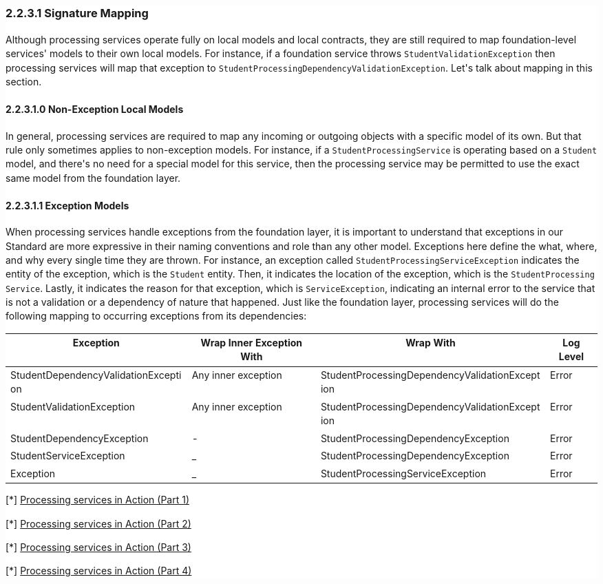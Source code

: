 ### 2.2.3.1 Signature Mapping

Although processing services operate fully on local models and local contracts, they are still required to map foundation-level services' models to their own local models. For instance, if a foundation service throws `StudentValidationException` then processing services will map that exception to `StudentProcessingDependencyValidationException`. Let's talk about mapping in this section.

#### 2.2.3.1.0 Non-Exception Local Models

In general, processing services are required to map any incoming or outgoing objects with a specific model of its own. But that rule only sometimes applies to non-exception models. For instance, if a `StudentProcessingService` is operating based on a `Student` model, and there's no need for a special model for this service, then the processing service may be permitted to use the exact same model from the foundation layer.

#### 2.2.3.1.1 Exception Models

When processing services handle exceptions from the foundation layer, it is important to understand that exceptions in our Standard are more expressive in their naming conventions and role than any other model. Exceptions here define the what, where, and why every single time they are thrown.
For instance, an exception called `StudentProcessingServiceException` indicates the entity of the exception, which is the `Student` entity. Then, it indicates the location of the exception, which is the `StudentProcessingService`. Lastly, it indicates the reason for that exception, which is `ServiceException`, indicating an internal error to the service that is not a validation or a dependency of nature that happened.
Just like the foundation layer, processing services will do the following mapping to occurring exceptions from its dependencies:

| Exception                            | Wrap Inner Exception With | Wrap With                                      | Log Level |
| ------------------------------------ | ------------------------- | ---------------------------------------------- | --------- |
| StudentDependencyValidationException | Any inner exception       | StudentProcessingDependencyValidationException | Error     |
| StudentValidationException           | Any inner exception       | StudentProcessingDependencyValidationException | Error     |
| StudentDependencyException           | -                         | StudentProcessingDependencyException           | Error     |
| StudentServiceException              | \_                        | StudentProcessingDependencyException           | Error     |
| Exception                            | \_                        | StudentProcessingServiceException              | Error     |

[*] [Processing services in Action (Part 1)](https://www.youtube.com/watch?v=VgzoZ-b1A4U)

[*] [Processing services in Action (Part 2)](https://www.youtube.com/watch?v=4lfZcWzbIcE)

[*] [Processing services in Action (Part 3)](https://www.youtube.com/watch?v=R4sA4V4-_5o)

[*] [Processing services in Action (Part 4)](https://www.youtube.com/watch?v=u4uqBiB1TaI)
